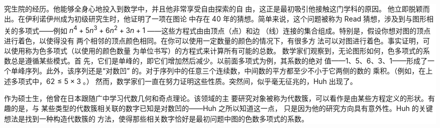 究生院的经历。他能够全身心地投入到数学中，并且他非常享受自由探索的自
由，这正是最初吸引他接触这门学科的原因。 
他立即脱颖而出。在伊利诺伊州成为初级研究生时，他证明了一项在图论
中存在 40 年的猜想。简单来说，这个问题被称为 Read 猜想，涉及到与图形相
关的多项式——例如
$n^4+5n^3+6n^2+3n+1$ ——这些方程式由由顶点（点）和边
（线）连接的集合组成。特别是，假设你想对图的顶点进行着色，以使得没有
两个相邻的顶点颜色相同。在你可以使用一定数量的颜色的情况下，有很多方
法可以对图进行着色。事实证明，可以使用称为色多项式（以使用的颜色数量
为单位书写）的方程式来计算所有可能的总数。 
数学家们观察到，无论图形如何，色多项式的系数总是遵循某些模式。首
先，它们是单峰的，即它们增加然后减少。以前面多项式为例，其系数的绝对
值——1、5、6、3、1——形成了一个单峰序列。此外，该序列还是“对数凹”
的。对于序列中的任意三个连续数，中间数的平方都至少不小于它两侧的数的
乘积。（例如，在上述多项式中，$62\leq 5 \times 3$ 。）
然而，数学家们一直在努力证明这些性质。突然间，似乎毫无征兆的，Huh 出现了。 

作为硕士生，他曾在日本跟随广中学习代数几何和奇点理论。该领域的主
要研究对象被称为代数簇，可以看作是由某些方程定义的形状。有趣的是，与
某些类型的代数簇相关联的数字已知是对数凹的——Huh 之所以知道这一点，
只是因为他的研究方向具有意外性。Huh 的关键想法是找到一种构造代数簇的
方法，使得那些相关数字恰好是最初问题中图的色数多项式的系数。 
 
